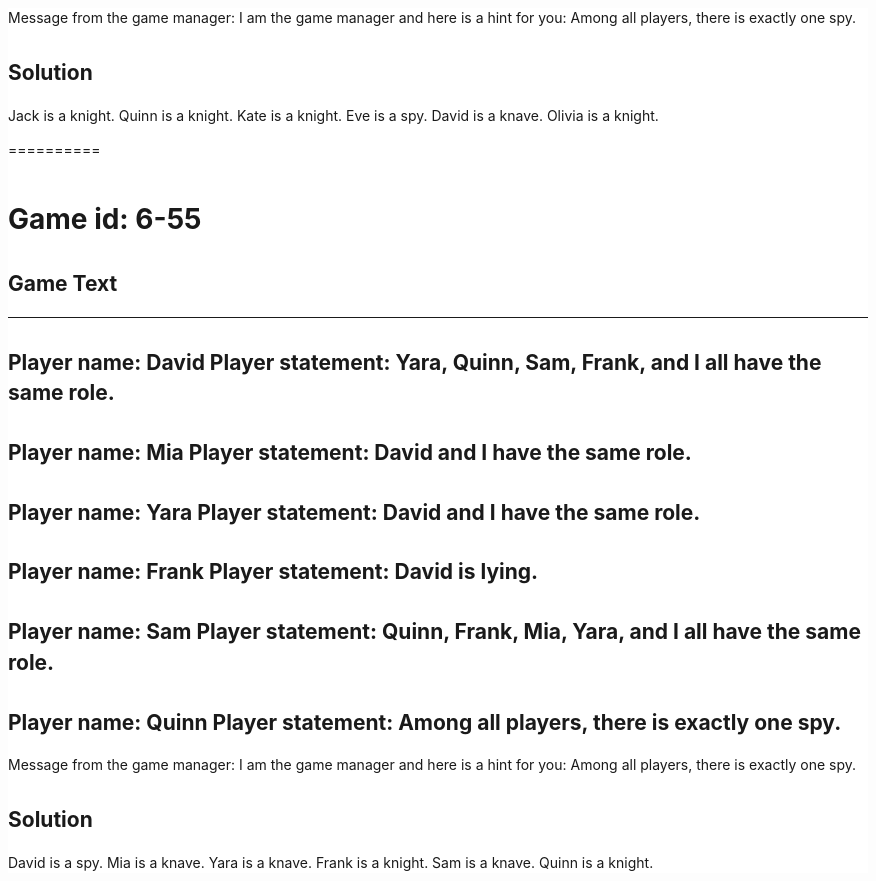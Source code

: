 Message from the game manager: I am the game manager and here is a hint for you: Among all players, there is exactly one spy.


## Solution
Jack is a knight.
Quinn is a knight.
Kate is a knight.
Eve is a spy.
David is a knave.
Olivia is a knight.


==========
# Game id: 6-55

## Game Text
---
Player name: David
Player statement: Yara, Quinn, Sam, Frank, and I all have the same role.
---
Player name: Mia
Player statement: David and I have the same role.
---
Player name: Yara
Player statement: David and I have the same role.
---
Player name: Frank
Player statement: David is lying.
---
Player name: Sam
Player statement: Quinn, Frank, Mia, Yara, and I all have the same role.
---
Player name: Quinn
Player statement: Among all players, there is exactly one spy.
---
Message from the game manager: I am the game manager and here is a hint for you: Among all players, there is exactly one spy.


## Solution
David is a spy.
Mia is a knave.
Yara is a knave.
Frank is a knight.
Sam is a knave.
Quinn is a knight.
